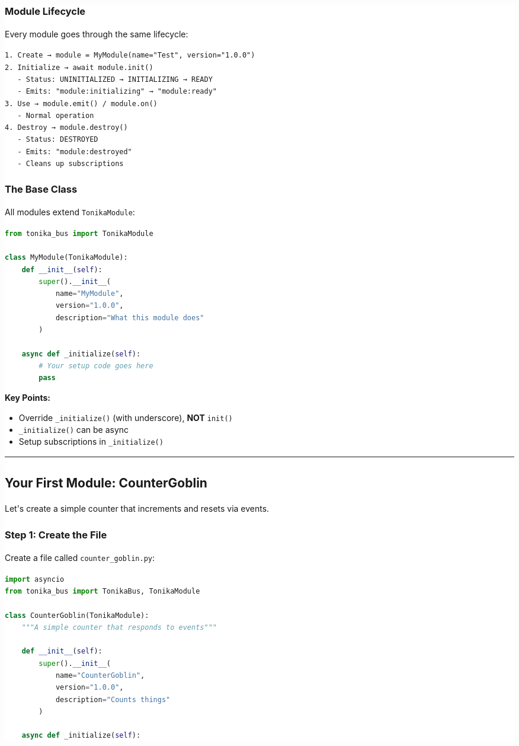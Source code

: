### Module Lifecycle

Every module goes through the same lifecycle:

```
1. Create → module = MyModule(name="Test", version="1.0.0")
2. Initialize → await module.init()
   - Status: UNINITIALIZED → INITIALIZING → READY
   - Emits: "module:initializing" → "module:ready"
3. Use → module.emit() / module.on()
   - Normal operation
4. Destroy → module.destroy()
   - Status: DESTROYED
   - Emits: "module:destroyed"
   - Cleans up subscriptions
```

### The Base Class

All modules extend `TonikaModule`:

```python
from tonika_bus import TonikaModule

class MyModule(TonikaModule):
    def __init__(self):
        super().__init__(
            name="MyModule",
            version="1.0.0",
            description="What this module does"
        )
    
    async def _initialize(self):
        # Your setup code goes here
        pass
```

**Key Points:**
- Override `_initialize()` (with underscore), **NOT** `init()`
- `_initialize()` can be async
- Setup subscriptions in `_initialize()`

---

## Your First Module: CounterGoblin

Let's create a simple counter that increments and resets via events.

### Step 1: Create the File

Create a file called `counter_goblin.py`:

```python
import asyncio
from tonika_bus import TonikaBus, TonikaModule

class CounterGoblin(TonikaModule):
    """A simple counter that responds to events"""
    
    def __init__(self):
        super().__init__(
            name="CounterGoblin",
            version="1.0.0",
            description="Counts things"
        )
    
    async def _initialize(self):
```